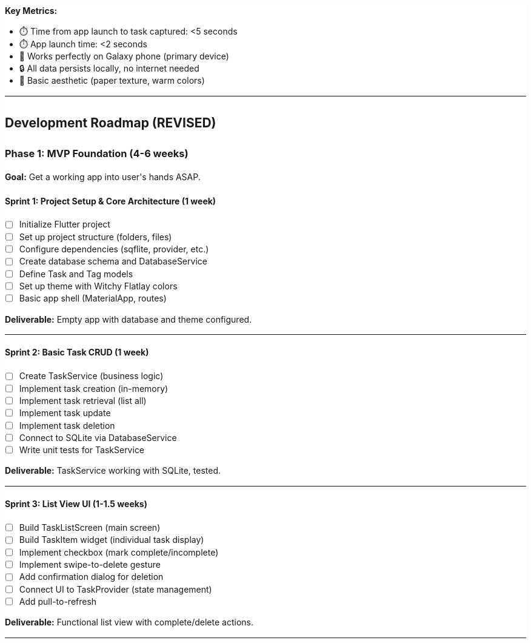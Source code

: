 **Key Metrics:**
- ⏱️ Time from app launch to task captured: <5 seconds
- ⏱️ App launch time: <2 seconds
- 📱 Works perfectly on Galaxy phone (primary device)
- 🔒 All data persists locally, no internet needed
- 🎨 Basic aesthetic (paper texture, warm colors)

---

## Development Roadmap (REVISED)

### Phase 1: MVP Foundation (4-6 weeks)

**Goal:** Get a working app into user's hands ASAP.

#### Sprint 1: Project Setup & Core Architecture (1 week)
- [ ] Initialize Flutter project
- [ ] Set up project structure (folders, files)
- [ ] Configure dependencies (sqflite, provider, etc.)
- [ ] Create database schema and DatabaseService
- [ ] Define Task and Tag models
- [ ] Set up theme with Witchy Flatlay colors
- [ ] Basic app shell (MaterialApp, routes)

**Deliverable:** Empty app with database and theme configured.

---

#### Sprint 2: Basic Task CRUD (1 week)
- [ ] Create TaskService (business logic)
- [ ] Implement task creation (in-memory)
- [ ] Implement task retrieval (list all)
- [ ] Implement task update
- [ ] Implement task deletion
- [ ] Connect to SQLite via DatabaseService
- [ ] Write unit tests for TaskService

**Deliverable:** TaskService working with SQLite, tested.

---

#### Sprint 3: List View UI (1-1.5 weeks)
- [ ] Build TaskListScreen (main screen)
- [ ] Build TaskItem widget (individual task display)
- [ ] Implement checkbox (mark complete/incomplete)
- [ ] Implement swipe-to-delete gesture
- [ ] Add confirmation dialog for deletion
- [ ] Connect UI to TaskProvider (state management)
- [ ] Add pull-to-refresh

**Deliverable:** Functional list view with complete/delete actions.

---
